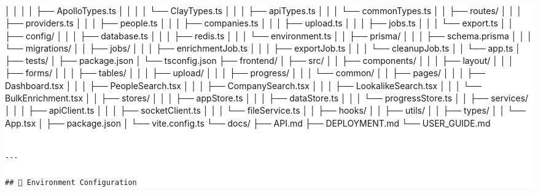 │   │   │   │   ├── ApolloTypes.ts
│   │   │   │   └── ClayTypes.ts
│   │   │   ├── apiTypes.ts
│   │   │   └── commonTypes.ts
│   │   ├── routes/
│   │   │   ├── providers.ts
│   │   │   ├── people.ts
│   │   │   ├── companies.ts
│   │   │   ├── upload.ts
│   │   │   ├── jobs.ts
│   │   │   └── export.ts
│   │   ├── config/
│   │   │   ├── database.ts
│   │   │   ├── redis.ts
│   │   │   └── environment.ts
│   │   ├── prisma/
│   │   │   ├── schema.prisma
│   │   │   └── migrations/
│   │   ├── jobs/
│   │   │   ├── enrichmentJob.ts
│   │   │   ├── exportJob.ts
│   │   │   └── cleanupJob.ts
│   │   └── app.ts
│   ├── tests/
│   ├── package.json
│   └── tsconfig.json
├── frontend/
│   ├── src/
│   │   ├── components/
│   │   │   ├── layout/
│   │   │   ├── forms/
│   │   │   ├── tables/
│   │   │   ├── upload/
│   │   │   ├── progress/
│   │   │   └── common/
│   │   ├── pages/
│   │   │   ├── Dashboard.tsx
│   │   │   ├── PeopleSearch.tsx
│   │   │   ├── CompanySearch.tsx
│   │   │   ├── LookalikeSearch.tsx
│   │   │   └── BulkEnrichment.tsx
│   │   ├── stores/
│   │   │   ├── appStore.ts
│   │   │   ├── dataStore.ts
│   │   │   └── progressStore.ts
│   │   ├── services/
│   │   │   ├── apiClient.ts
│   │   │   ├── socketClient.ts
│   │   │   └── fileService.ts
│   │   ├── hooks/
│   │   ├── utils/
│   │   ├── types/
│   │   └── App.tsx
│   ├── package.json
│   └── vite.config.ts
└── docs/
    ├── API.md
    ├── DEPLOYMENT.md
    └── USER_GUIDE.md
```

---

## 🔧 Environment Configuration
```